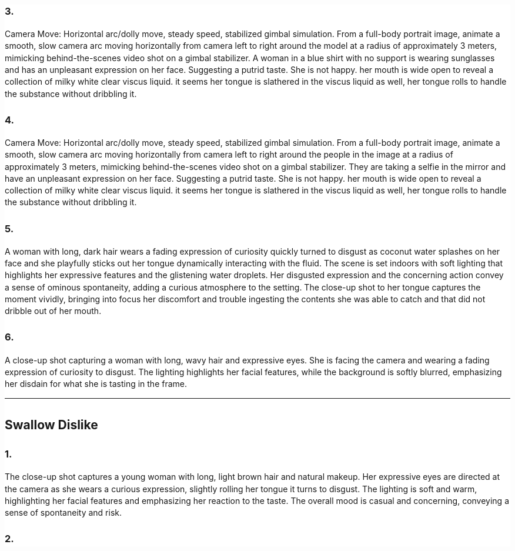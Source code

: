### 3.

Camera Move: Horizontal arc/dolly move, steady speed, stabilized gimbal simulation.
From a full-body portrait image, animate a smooth, slow camera arc moving horizontally from camera left to right around the model at a radius of approximately 3 meters, mimicking behind-the-scenes video shot on a gimbal stabilizer. A woman in a blue shirt with no support is wearing sunglasses and has an unpleasant expression on her face. Suggesting a putrid taste. She is not happy. her mouth is wide open to reveal a collection of milky white clear viscus liquid. it seems her tongue is slathered in the viscus liquid as well, her tongue rolls to handle the substance without dribbling it.

### 4.

Camera Move: Horizontal arc/dolly move, steady speed, stabilized gimbal simulation.
From a full-body portrait image, animate a smooth, slow camera arc moving horizontally from camera left to right around the people in the image at a radius of approximately 3 meters, mimicking behind-the-scenes video shot on a gimbal stabilizer. They are taking a selfie in the mirror and have an unpleasant expression on her face. Suggesting a putrid taste. She is not happy. her mouth is wide open to reveal a collection of milky white clear viscus liquid. it seems her tongue is slathered in the viscus liquid as well, her tongue rolls to handle the substance without dribbling it.

### 5.

A woman with long, dark hair wears a fading expression of curiosity quickly turned to disgust as coconut water splashes on her face and she playfully sticks out her tongue dynamically interacting with the fluid. The scene is set indoors with soft lighting that highlights her expressive features and the glistening water droplets. Her disgusted expression and the concerning action convey a sense of ominous spontaneity, adding a curious atmosphere to the setting. The close-up shot to her tongue captures the moment vividly, bringing into focus her discomfort and trouble ingesting the contents she was able to catch and that did not dribble out of her mouth.

### 6.

A close-up shot capturing a woman with long, wavy hair and expressive eyes. She is facing the camera and wearing a fading expression of curiosity to disgust. The lighting highlights her facial features, while the background is softly blurred, emphasizing her disdain for what she is tasting in the frame.

---

## Swallow Dislike

### 1.

The close-up shot captures a young woman with long, light brown hair and natural makeup. Her expressive eyes are directed at the camera as she wears a curious expression, slightly rolling her tongue it turns to disgust. The lighting is soft and warm, highlighting her facial features and emphasizing her reaction to the taste. The overall mood is casual and concerning, conveying a sense of spontaneity and risk.

### 2.
